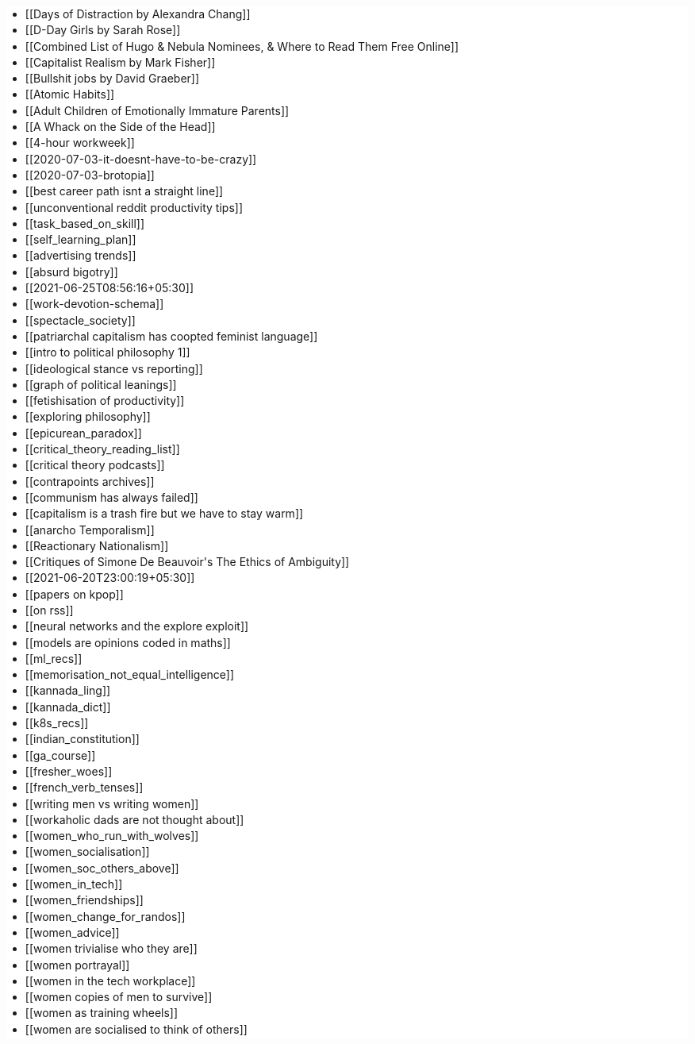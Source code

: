 - [[Days of Distraction by Alexandra Chang]]
- [[D-Day Girls by Sarah Rose]]
- [[Combined List of Hugo & Nebula Nominees, & Where to Read Them Free Online]]
- [[Capitalist Realism by Mark Fisher]]
- [[Bullshit jobs by David Graeber]]
- [[Atomic Habits]]
- [[Adult Children of Emotionally Immature Parents]]
- [[A Whack on the Side of the Head]]
- [[4-hour workweek]]
- [[2020-07-03-it-doesnt-have-to-be-crazy]]
- [[2020-07-03-brotopia]]
- [[best career path isnt a straight line]]
- [[unconventional reddit productivity tips]]
- [[task_based_on_skill]]
- [[self_learning_plan]]
- [[advertising trends]]
- [[absurd bigotry]]
- [[2021-06-25T08:56:16+05:30]]
- [[work-devotion-schema]]
- [[spectacle_society]]
- [[patriarchal capitalism has coopted feminist language]]
- [[intro to political philosophy 1]]
- [[ideological stance vs reporting]]
- [[graph of political leanings]]
- [[fetishisation of productivity]]
- [[exploring philosophy]]
- [[epicurean_paradox]]
- [[critical_theory_reading_list]]
- [[critical theory podcasts]]
- [[contrapoints archives]]
- [[communism has always failed]]
- [[capitalism is a trash fire but we have to stay warm]]
- [[anarcho Temporalism]]
- [[Reactionary Nationalism]]
- [[Critiques of Simone De Beauvoir's The Ethics of Ambiguity]]
- [[2021-06-20T23:00:19+05:30]]
- [[papers on kpop]]
- [[on rss]]
- [[neural networks and the explore exploit]]
- [[models are opinions coded in maths]]
- [[ml_recs]]
- [[memorisation_not_equal_intelligence]]
- [[kannada_ling]]
- [[kannada_dict]]
- [[k8s_recs]]
- [[indian_constitution]]
- [[ga_course]]
- [[fresher_woes]]
- [[french_verb_tenses]]
- [[writing men vs writing women]]
- [[workaholic dads are not thought about]]
- [[women_who_run_with_wolves]]
- [[women_socialisation]]
- [[women_soc_others_above]]
- [[women_in_tech]]
- [[women_friendships]]
- [[women_change_for_randos]]
- [[women_advice]]
- [[women trivialise who they are]]
- [[women portrayal]]
- [[women in the tech workplace]]
- [[women copies of men to survive]]
- [[women as training wheels]]
- [[women are socialised to think of others]]